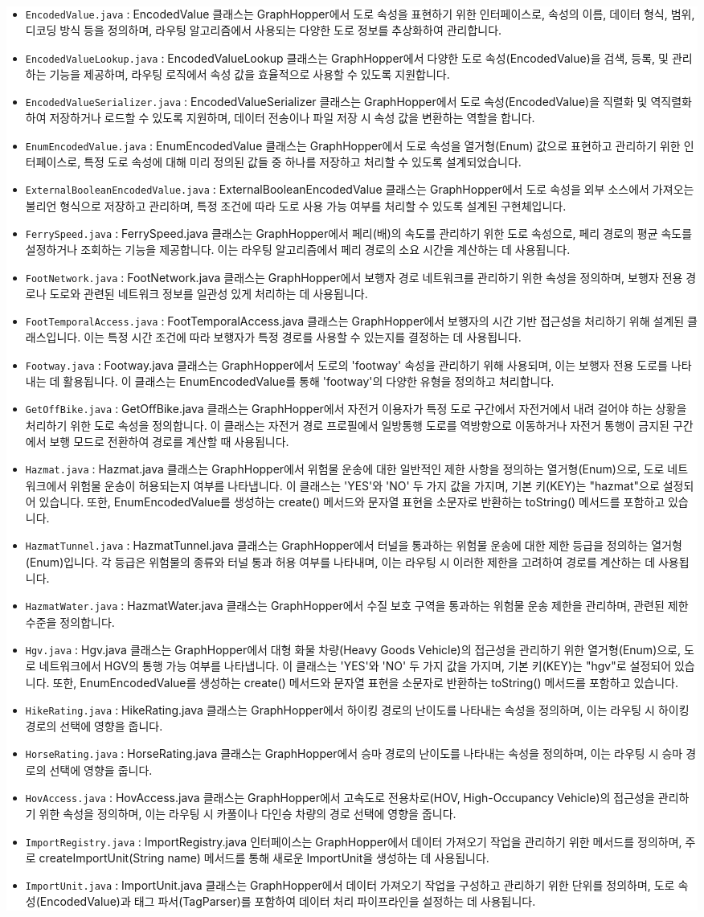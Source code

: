 * `EncodedValue.java` : EncodedValue 클래스는 GraphHopper에서 도로 속성을 표현하기 위한 인터페이스로, 속성의 이름, 데이터 형식, 범위, 디코딩 방식 등을 정의하며, 라우팅 알고리즘에서 사용되는 다양한 도로 정보를 추상화하여 관리합니다.

* `EncodedValueLookup.java` : EncodedValueLookup 클래스는 GraphHopper에서 다양한 도로 속성(EncodedValue)을 검색, 등록, 및 관리하는 기능을 제공하며, 라우팅 로직에서 속성 값을 효율적으로 사용할 수 있도록 지원합니다.

* `EncodedValueSerializer.java` : EncodedValueSerializer 클래스는 GraphHopper에서 도로 속성(EncodedValue)을 직렬화 및 역직렬화하여 저장하거나 로드할 수 있도록 지원하며, 데이터 전송이나 파일 저장 시 속성 값을 변환하는 역할을 합니다.

* `EnumEncodedValue.java` : EnumEncodedValue 클래스는 GraphHopper에서 도로 속성을 열거형(Enum) 값으로 표현하고 관리하기 위한 인터페이스로, 특정 도로 속성에 대해 미리 정의된 값들 중 하나를 저장하고 처리할 수 있도록 설계되었습니다.

* `ExternalBooleanEncodedValue.java` : ExternalBooleanEncodedValue 클래스는 GraphHopper에서 도로 속성을 외부 소스에서 가져오는 불리언 형식으로 저장하고 관리하며, 특정 조건에 따라 도로 사용 가능 여부를 처리할 수 있도록 설계된 구현체입니다.

* `FerrySpeed.java` :  FerrySpeed.java 클래스는 GraphHopper에서 페리(배)의 속도를 관리하기 위한 도로 속성으로, 페리 경로의 평균 속도를 설정하거나 조회하는 기능을 제공합니다. 이는 라우팅 알고리즘에서 페리 경로의 소요 시간을 계산하는 데 사용됩니다.

* `FootNetwork.java` :  FootNetwork.java 클래스는 GraphHopper에서 보행자 경로 네트워크를 관리하기 위한 속성을 정의하며, 보행자 전용 경로나 도로와 관련된 네트워크 정보를 일관성 있게 처리하는 데 사용됩니다.

* `FootTemporalAccess.java` :  FootTemporalAccess.java 클래스는 GraphHopper에서 보행자의 시간 기반 접근성을 처리하기 위해 설계된 클래스입니다. 이는 특정 시간 조건에 따라 보행자가 특정 경로를 사용할 수 있는지를 결정하는 데 사용됩니다.

* `Footway.java` :  Footway.java 클래스는 GraphHopper에서 도로의 'footway' 속성을 관리하기 위해 사용되며, 이는 보행자 전용 도로를 나타내는 데 활용됩니다. 이 클래스는 EnumEncodedValue를 통해 'footway'의 다양한 유형을 정의하고 처리합니다.  

* `GetOffBike.java` :  GetOffBike.java 클래스는 GraphHopper에서 자전거 이용자가 특정 도로 구간에서 자전거에서 내려 걸어야 하는 상황을 처리하기 위한 도로 속성을 정의합니다. 이 클래스는 자전거 경로 프로필에서 일방통행 도로를 역방향으로 이동하거나 자전거 통행이 금지된 구간에서 보행 모드로 전환하여 경로를 계산할 때 사용됩니다.  

* `Hazmat.java` :  Hazmat.java 클래스는 GraphHopper에서 위험물 운송에 대한 일반적인 제한 사항을 정의하는 열거형(Enum)으로, 도로 네트워크에서 위험물 운송이 허용되는지 여부를 나타냅니다. 이 클래스는 'YES'와 'NO' 두 가지 값을 가지며, 기본 키(KEY)는 "hazmat"으로 설정되어 있습니다. 또한, EnumEncodedValue<Hazmat>를 생성하는 create() 메서드와 문자열 표현을 소문자로 반환하는 toString() 메서드를 포함하고 있습니다.  

* `HazmatTunnel.java` :  HazmatTunnel.java 클래스는 GraphHopper에서 터널을 통과하는 위험물 운송에 대한 제한 등급을 정의하는 열거형(Enum)입니다. 각 등급은 위험물의 종류와 터널 통과 허용 여부를 나타내며, 이는 라우팅 시 이러한 제한을 고려하여 경로를 계산하는 데 사용됩니다.  

* `HazmatWater.java` :  HazmatWater.java 클래스는 GraphHopper에서 수질 보호 구역을 통과하는 위험물 운송 제한을 관리하며, 관련된 제한 수준을 정의합니다.

* `Hgv.java` :  Hgv.java 클래스는 GraphHopper에서 대형 화물 차량(Heavy Goods Vehicle)의 접근성을 관리하기 위한 열거형(Enum)으로, 도로 네트워크에서 HGV의 통행 가능 여부를 나타냅니다. 이 클래스는 'YES'와 'NO' 두 가지 값을 가지며, 기본 키(KEY)는 "hgv"로 설정되어 있습니다. 또한, EnumEncodedValue<Hgv>를 생성하는 create() 메서드와 문자열 표현을 소문자로 반환하는 toString() 메서드를 포함하고 있습니다.  

* `HikeRating.java` :  HikeRating.java 클래스는 GraphHopper에서 하이킹 경로의 난이도를 나타내는 속성을 정의하며, 이는 라우팅 시 하이킹 경로의 선택에 영향을 줍니다.  

* `HorseRating.java` :  HorseRating.java 클래스는 GraphHopper에서 승마 경로의 난이도를 나타내는 속성을 정의하며, 이는 라우팅 시 승마 경로의 선택에 영향을 줍니다.  

* `HovAccess.java` :  HovAccess.java 클래스는 GraphHopper에서 고속도로 전용차로(HOV, High-Occupancy Vehicle)의 접근성을 관리하기 위한 속성을 정의하며, 이는 라우팅 시 카풀이나 다인승 차량의 경로 선택에 영향을 줍니다.  

* `ImportRegistry.java` :  ImportRegistry.java 인터페이스는 GraphHopper에서 데이터 가져오기 작업을 관리하기 위한 메서드를 정의하며, 주로 createImportUnit(String name) 메서드를 통해 새로운 ImportUnit을 생성하는 데 사용됩니다.  

* `ImportUnit.java` : ImportUnit.java 클래스는 GraphHopper에서 데이터 가져오기 작업을 구성하고 관리하기 위한 단위를 정의하며, 도로 속성(EncodedValue)과 태그 파서(TagParser)를 포함하여 데이터 처리 파이프라인을 설정하는 데 사용됩니다.  
